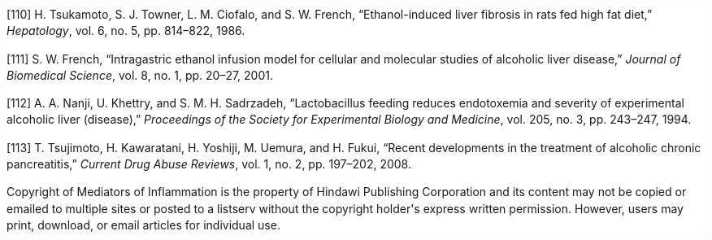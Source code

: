 [110] H. Tsukamoto, S. J. Towner, L. M. Ciofalo, and S. W. French, “Ethanol-induced liver fibrosis in rats fed high fat diet,” *Hepatology*, vol. 6, no. 5, pp. 814–822, 1986.

[111] S. W. French, “Intragastric ethanol infusion model for cellular and molecular studies of alcoholic liver disease,” *Journal of Biomedical Science*, vol. 8, no. 1, pp. 20–27, 2001.

[112] A. A. Nanji, U. Khettry, and S. M. H. Sadrzadeh, “Lactobacillus feeding reduces endotoxemia and severity of experimental alcoholic liver (disease),” *Proceedings of the Society for Experimental Biology and Medicine*, vol. 205, no. 3, pp. 243–247, 1994.

[113] T. Tsujimoto, H. Kawaratani, H. Yoshiji, M. Uemura, and H. Fukui, “Recent developments in the treatment of alcoholic chronic pancreatitis,” *Current Drug Abuse Reviews*, vol. 1, no. 2, pp. 197–202, 2008.

Copyright of Mediators of Inflammation is the property of Hindawi Publishing Corporation and its content may not be copied or emailed to multiple sites or posted to a listserv without the copyright holder's express written permission. However, users may print, download, or email articles for individual use.
